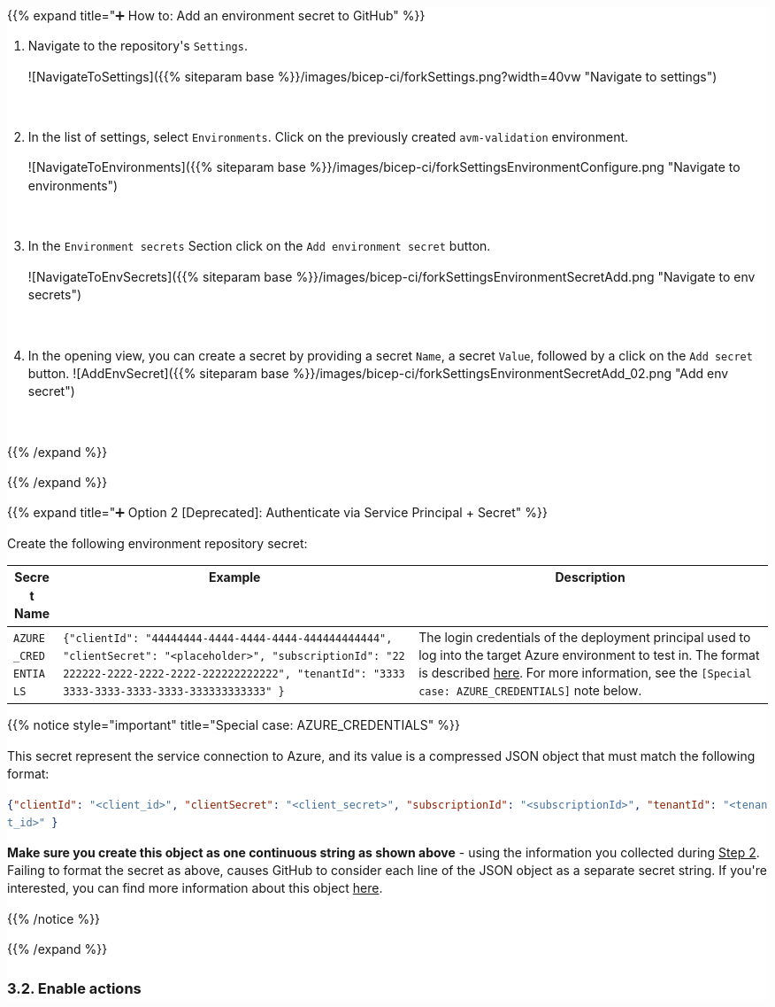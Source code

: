{{% expand title="➕ How to: Add an environment secret to GitHub" %}}

1. Navigate to the repository's `Settings`.

    ![NavigateToSettings]({{% siteparam base %}}/images/bicep-ci/forkSettings.png?width=40vw "Navigate to settings")
<br>

2. In the list of settings, select `Environments`. Click on the previously created `avm-validation` environment.

    ![NavigateToEnvironments]({{% siteparam base %}}/images/bicep-ci/forkSettingsEnvironmentConfigure.png "Navigate to environments")
<br>

3. In the `Environment secrets` Section click on the `Add environment secret` button.

    ![NavigateToEnvSecrets]({{% siteparam base %}}/images/bicep-ci/forkSettingsEnvironmentSecretAdd.png "Navigate to env secrets")
<br>

4. In the opening view, you can create a secret by providing a secret `Name`, a secret `Value`, followed by a click on the `Add secret` button.
    ![AddEnvSecret]({{% siteparam base %}}/images/bicep-ci/forkSettingsEnvironmentSecretAdd_02.png "Add env secret")
<br>

{{% /expand %}}

{{% /expand %}}

{{% expand title="➕ Option 2 [Deprecated]: Authenticate via Service Principal + Secret" %}}

Create the following environment repository secret:

| Secret Name  | Example | Description |
| - | - | - |
| `AZURE_CREDENTIALS` | `{"clientId": "44444444-4444-4444-4444-444444444444", "clientSecret": "<placeholder>", "subscriptionId": "22222222-2222-2222-2222-222222222222", "tenantId": "33333333-3333-3333-3333-333333333333" }` | The login credentials of the deployment principal used to log into the target Azure environment to test in. The format is described [here](https://github.com/Azure/login#configure-deployment-credentials). For more information, see the `[Special case: AZURE_CREDENTIALS]` note below. |

{{% notice style="important" title="Special case: AZURE_CREDENTIALS" %}}

This secret represent the service connection to Azure, and its value is a compressed JSON object that must match the following format:

```JSON
{"clientId": "<client_id>", "clientSecret": "<client_secret>", "subscriptionId": "<subscriptionId>", "tenantId": "<tenant_id>" }
```

**Make sure you create this object as one continuous string as shown above** - using the information you collected during [Step 2](#2-configure-a-deployment-identity-in-azure). Failing to format the secret as above, causes GitHub to consider each line of the JSON object as a separate secret string. If you're interested, you can find more information about this object [here](https://github.com/Azure/login#configure-deployment-credentials).

{{% /notice %}}

{{% /expand %}}

### 3.2. Enable actions

